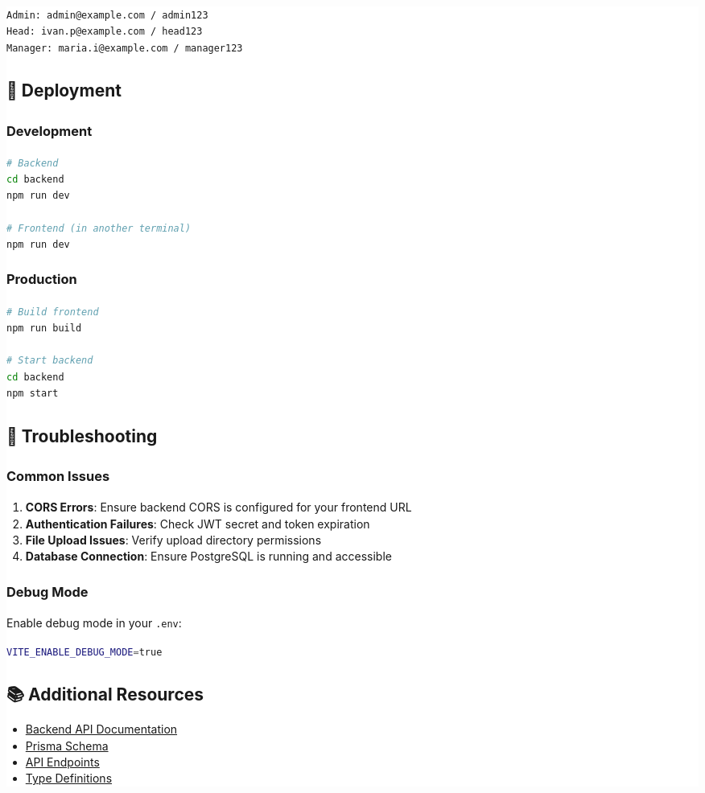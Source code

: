 ```
Admin: admin@example.com / admin123
Head: ivan.p@example.com / head123
Manager: maria.i@example.com / manager123
```

## 🚀 Deployment

### Development

```bash
# Backend
cd backend
npm run dev

# Frontend (in another terminal)
npm run dev
```

### Production

```bash
# Build frontend
npm run build

# Start backend
cd backend
npm start
```

## 🔧 Troubleshooting

### Common Issues

1. **CORS Errors**: Ensure backend CORS is configured for your frontend URL
2. **Authentication Failures**: Check JWT secret and token expiration
3. **File Upload Issues**: Verify upload directory permissions
4. **Database Connection**: Ensure PostgreSQL is running and accessible

### Debug Mode

Enable debug mode in your `.env`:

```bash
VITE_ENABLE_DEBUG_MODE=true
```

## 📚 Additional Resources

- [Backend API Documentation](./backend/README.md)
- [Prisma Schema](./backend/prisma/schema.prisma)
- [API Endpoints](./backend/src/api/routes/)
- [Type Definitions](./types.ts)
